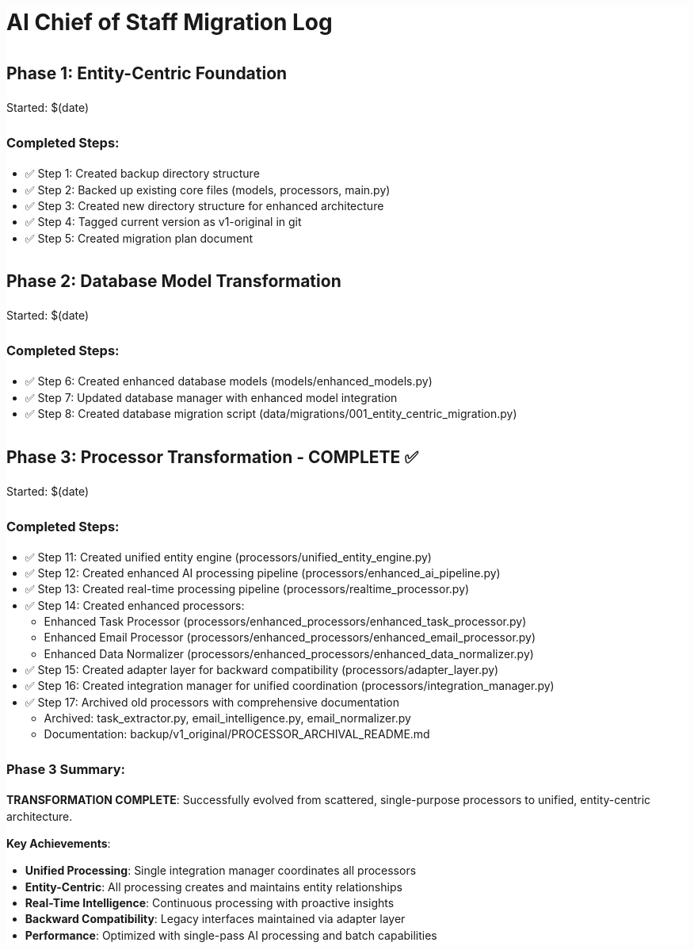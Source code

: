 # AI Chief of Staff Migration Log

## Phase 1: Entity-Centric Foundation
Started: $(date)

### Completed Steps:
- ✅ Step 1: Created backup directory structure
- ✅ Step 2: Backed up existing core files (models, processors, main.py)
- ✅ Step 3: Created new directory structure for enhanced architecture
- ✅ Step 4: Tagged current version as v1-original in git
- ✅ Step 5: Created migration plan document

## Phase 2: Database Model Transformation
Started: $(date)

### Completed Steps:
- ✅ Step 6: Created enhanced database models (models/enhanced_models.py)
- ✅ Step 7: Updated database manager with enhanced model integration
- ✅ Step 8: Created database migration script (data/migrations/001_entity_centric_migration.py)

## Phase 3: Processor Transformation - COMPLETE ✅
Started: $(date)

### Completed Steps:
- ✅ Step 11: Created unified entity engine (processors/unified_entity_engine.py)
- ✅ Step 12: Created enhanced AI processing pipeline (processors/enhanced_ai_pipeline.py)
- ✅ Step 13: Created real-time processing pipeline (processors/realtime_processor.py)
- ✅ Step 14: Created enhanced processors:
  - Enhanced Task Processor (processors/enhanced_processors/enhanced_task_processor.py)
  - Enhanced Email Processor (processors/enhanced_processors/enhanced_email_processor.py)
  - Enhanced Data Normalizer (processors/enhanced_processors/enhanced_data_normalizer.py)
- ✅ Step 15: Created adapter layer for backward compatibility (processors/adapter_layer.py)
- ✅ Step 16: Created integration manager for unified coordination (processors/integration_manager.py)
- ✅ Step 17: Archived old processors with comprehensive documentation
  - Archived: task_extractor.py, email_intelligence.py, email_normalizer.py
  - Documentation: backup/v1_original/PROCESSOR_ARCHIVAL_README.md

### Phase 3 Summary:
**TRANSFORMATION COMPLETE**: Successfully evolved from scattered, single-purpose processors to unified, entity-centric architecture.

**Key Achievements**:
- **Unified Processing**: Single integration manager coordinates all processors
- **Entity-Centric**: All processing creates and maintains entity relationships
- **Real-Time Intelligence**: Continuous processing with proactive insights
- **Backward Compatibility**: Legacy interfaces maintained via adapter layer
- **Performance**: Optimized with single-pass AI processing and batch capabilities
